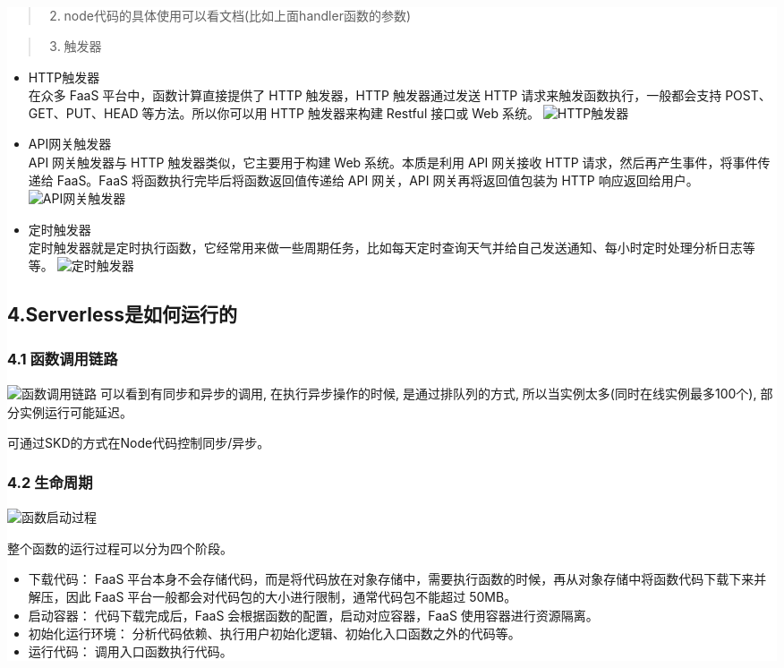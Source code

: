 ```
```

> 2. node代码的具体使用可以看文档(比如上面handler函数的参数)

> 3. 触发器
- HTTP触发器  
在众多 FaaS 平台中，函数计算直接提供了 HTTP 触发器，HTTP 触发器通过发送 HTTP 请求来触发函数执行，一般都会支持 POST、GET、PUT、HEAD 等方法。所以你可以用 HTTP 触发器来构建 Restful 接口或 Web 系统。
![HTTP触发器](https://lixuelang.com/test/Serverless/0013.png)


- API网关触发器  
  API 网关触发器与 HTTP 触发器类似，它主要用于构建 Web 系统。本质是利用 API 网关接收 HTTP 请求，然后再产生事件，将事件传递给 FaaS。FaaS 将函数执行完毕后将函数返回值传递给 API 网关，API 网关再将返回值包装为 HTTP 响应返回给用户。
  ![API网关触发器](https://lixuelang.com/test/Serverless/0014.png)


- 定时触发器  
  定时触发器就是定时执行函数，它经常用来做一些周期任务，比如每天定时查询天气并给自己发送通知、每小时定时处理分析日志等等。
  ![定时触发器](https://lixuelang.com/test/Serverless/0015.png)















## 4.Serverless是如何运行的

### 4.1 函数调用链路

![函数调用链路](https://lixuelang.com/test/Serverless/0016.png)
可以看到有同步和异步的调用, 在执行异步操作的时候, 
是通过排队列的方式, 所以当实例太多(同时在线实例最多100个),
部分实例运行可能延迟。

可通过SKD的方式在Node代码控制同步/异步。

### 4.2 生命周期

![函数启动过程](https://lixuelang.com/test/Serverless/0017.png)

整个函数的运行过程可以分为四个阶段。

- 下载代码： FaaS 平台本身不会存储代码，而是将代码放在对象存储中，需要执行函数的时候，再从对象存储中将函数代码下载下来并解压，因此 FaaS 平台一般都会对代码包的大小进行限制，通常代码包不能超过 50MB。
- 启动容器： 代码下载完成后，FaaS 会根据函数的配置，启动对应容器，FaaS 使用容器进行资源隔离。
- 初始化运行环境： 分析代码依赖、执行用户初始化逻辑、初始化入口函数之外的代码等。
- 运行代码： 调用入口函数执行代码。
